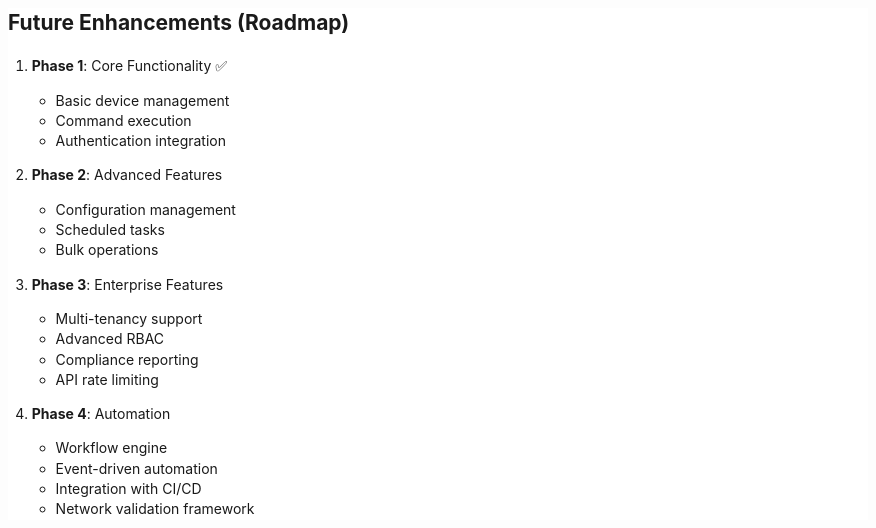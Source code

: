 ## Future Enhancements (Roadmap)

1. **Phase 1**: Core Functionality ✅
   - Basic device management
   - Command execution
   - Authentication integration

2. **Phase 2**: Advanced Features
   - Configuration management
   - Scheduled tasks
   - Bulk operations

3. **Phase 3**: Enterprise Features
   - Multi-tenancy support
   - Advanced RBAC
   - Compliance reporting
   - API rate limiting

4. **Phase 4**: Automation
   - Workflow engine
   - Event-driven automation
   - Integration with CI/CD
   - Network validation framework